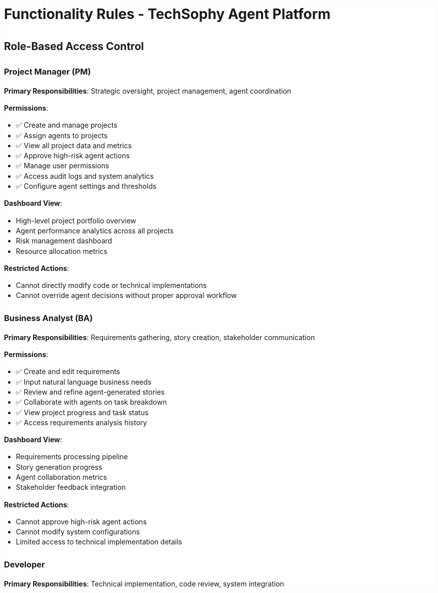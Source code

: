 # Functionality Rules - TechSophy Agent Platform

## Role-Based Access Control

### Project Manager (PM)
**Primary Responsibilities**: Strategic oversight, project management, agent coordination

**Permissions**:
- ✅ Create and manage projects
- ✅ Assign agents to projects
- ✅ View all project data and metrics
- ✅ Approve high-risk agent actions
- ✅ Manage user permissions
- ✅ Access audit logs and system analytics
- ✅ Configure agent settings and thresholds

**Dashboard View**:
- High-level project portfolio overview
- Agent performance analytics across all projects
- Risk management dashboard
- Resource allocation metrics

**Restricted Actions**:
- Cannot directly modify code or technical implementations
- Cannot override agent decisions without proper approval workflow

### Business Analyst (BA)
**Primary Responsibilities**: Requirements gathering, story creation, stakeholder communication

**Permissions**:
- ✅ Create and edit requirements
- ✅ Input natural language business needs
- ✅ Review and refine agent-generated stories
- ✅ Collaborate with agents on task breakdown
- ✅ View project progress and task status
- ✅ Access requirements analysis history

**Dashboard View**:
- Requirements processing pipeline
- Story generation progress
- Agent collaboration metrics
- Stakeholder feedback integration

**Restricted Actions**:
- Cannot approve high-risk agent actions
- Cannot modify system configurations
- Limited access to technical implementation details

### Developer
**Primary Responsibilities**: Technical implementation, code review, system integration
